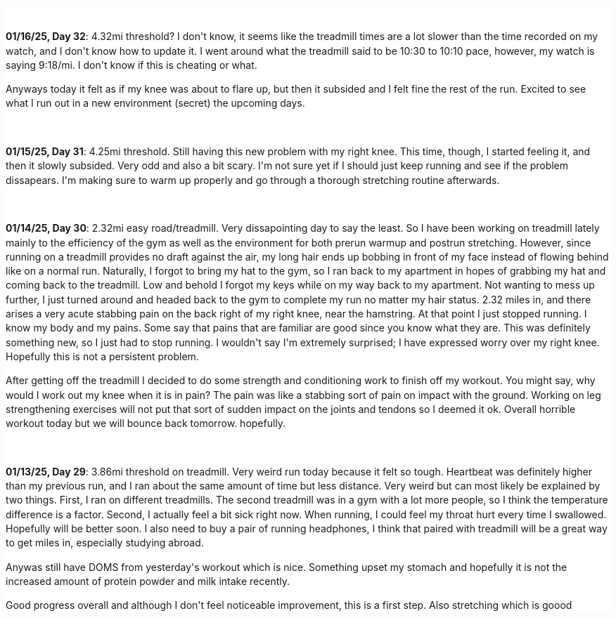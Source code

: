 <br/>

**01/16/25, Day 32**: 4.32mi threshold? I don't know, it seems like the treadmill times are a lot slower than the time recorded on my watch, and I don't know how to update it. I went around what the treadmill said to be 10:30 to 10:10 pace, however, my watch is saying 9:18/mi. I don't know if this is cheating or what.

Anyways today it felt as if my knee was about to flare up, but then it subsided and I felt fine the rest of the run. Excited to see what I run out in a new environment (secret) the upcoming days.

<br/>

**01/15/25, Day 31**: 4.25mi threshold. Still having this new problem with my right knee. This time, though, I started feeling it, and then it slowly subsided. Very odd and also a bit scary. I'm not sure yet if I should just keep running and see if the problem dissapears. I'm making sure to warm up properly and go through a thorough stretching routine afterwards. 

<br/>

**01/14/25, Day 30**: 2.32mi easy road/treadmill. Very dissapointing day to say the least. So I have been working on treadmill lately mainly to the efficiency of the gym as well as the environment for both prerun warmup and postrun stretching. However, since running on a treadmill provides no draft against the air, my long hair ends up bobbing in front of my face instead of flowing behind like on a normal run. Naturally, I forgot to bring my hat to the gym, so I ran back to my apartment in hopes of grabbing my hat and coming back to the treadmill. Low and behold I forgot my keys while on my way back to my apartment. Not wanting to mess up further, I just turned around and headed back to the gym to complete my run no matter my hair status. 2.32 miles in, and there arises a very acute stabbing pain on the back right of my right knee, near the hamstring. At that point I just stopped running. I know my body and my pains. Some say that pains that are familiar are good since you know what they are. This was definitely something new, so I just had to stop running. I wouldn't say I'm extremely surprised; I have expressed worry over my right knee. Hopefully this is not a persistent problem.

After getting off the treadmill I decided to do some strength and conditioning work to finish off my workout. You might say, why would I work out my knee when it is in pain? The pain was like a stabbing sort of pain on impact with the ground. Working on leg strengthening exercises will not put that sort of sudden impact on the joints and tendons so I deemed it ok. Overall horrible workout today but we will bounce back tomorrow. hopefully.

<br/>

**01/13/25, Day 29**: 3.86mi threshold on treadmill. Very weird run today because it felt so tough. Heartbeat was definitely higher than my previous run, and I ran about the same amount of time but less distance. Very weird but can most likely be explained by two things. First, I ran on different treadmills. The second treadmill was in a gym with a lot more people, so I think the temperature difference is a factor. Second, I actually feel a bit sick right now. When running, I could feel my throat hurt every time I swallowed. Hopefully will be better soon. I also need to buy a pair of running headphones, I think that paired with treadmill will be a great way to get miles in, especially studying abroad. 

Anywas still have DOMS from yesterday's workout which is nice. Something upset my stomach and hopefully it is not the increased amount of protein powder and milk intake recently. 

Good progress overall and although I don't feel noticeable improvement, this is a first step. Also stretching which is goood
